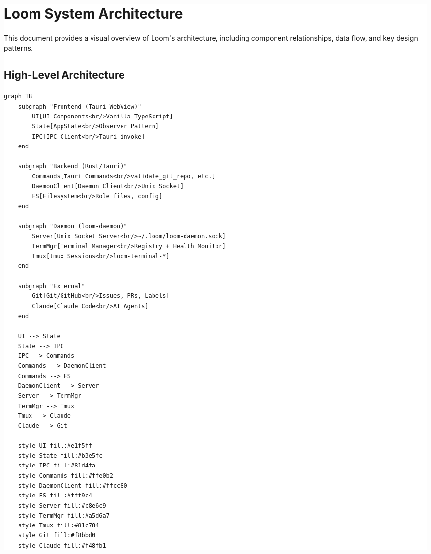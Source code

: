 # Loom System Architecture

This document provides a visual overview of Loom's architecture, including component relationships, data flow, and key design patterns.

## High-Level Architecture

```mermaid
graph TB
    subgraph "Frontend (Tauri WebView)"
        UI[UI Components<br/>Vanilla TypeScript]
        State[AppState<br/>Observer Pattern]
        IPC[IPC Client<br/>Tauri invoke]
    end

    subgraph "Backend (Rust/Tauri)"
        Commands[Tauri Commands<br/>validate_git_repo, etc.]
        DaemonClient[Daemon Client<br/>Unix Socket]
        FS[Filesystem<br/>Role files, config]
    end

    subgraph "Daemon (loom-daemon)"
        Server[Unix Socket Server<br/>~/.loom/loom-daemon.sock]
        TermMgr[Terminal Manager<br/>Registry + Health Monitor]
        Tmux[tmux Sessions<br/>loom-terminal-*]
    end

    subgraph "External"
        Git[Git/GitHub<br/>Issues, PRs, Labels]
        Claude[Claude Code<br/>AI Agents]
    end

    UI --> State
    State --> IPC
    IPC --> Commands
    Commands --> DaemonClient
    Commands --> FS
    DaemonClient --> Server
    Server --> TermMgr
    TermMgr --> Tmux
    Tmux --> Claude
    Claude --> Git

    style UI fill:#e1f5ff
    style State fill:#b3e5fc
    style IPC fill:#81d4fa
    style Commands fill:#ffe0b2
    style DaemonClient fill:#ffcc80
    style FS fill:#fff9c4
    style Server fill:#c8e6c9
    style TermMgr fill:#a5d6a7
    style Tmux fill:#81c784
    style Git fill:#f8bbd0
    style Claude fill:#f48fb1
```
